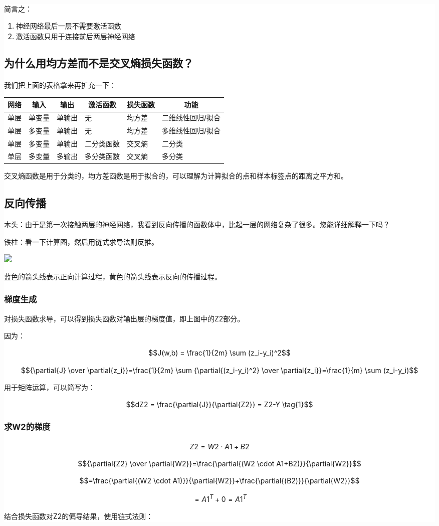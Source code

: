 简言之：

1. 神经网络最后一层不需要激活函数
2. 激活函数只用于连接前后两层神经网络

## 为什么用均方差而不是交叉熵损失函数？

我们把上面的表格拿来再扩充一下：

|网络|输入|输出|激活函数|损失函数|功能|
|---|---|---|---|---|---|
|单层|单变量|单输出|无|均方差|二维线性回归/拟合|
|单层|多变量|单输出|无|均方差|多维线性回归/拟合|
|单层|多变量|单输出|二分类函数|交叉熵|二分类|
|单层|多变量|多输出|多分类函数|交叉熵|多分类|

交叉熵函数是用于分类的，均方差函数是用于拟合的，可以理解为计算拟合的点和样本标签点的距离之平方和。

## 反向传播

木头：由于是第一次接触两层的神经网络，我看到反向传播的函数体中，比起一层的网络复杂了很多。您能详细解释一下吗？

铁柱：看一下计算图，然后用链式求导法则反推。

<img src="..\Images\9\backward.png">

蓝色的箭头线表示正向计算过程，黄色的箭头线表示反向的传播过程。

### 梯度生成

对损失函数求导，可以得到损失函数对输出层的梯度值，即上图中的Z2部分。

因为：

$$J(w,b) = \frac{1}{2m} \sum (z_i-y_i)^2$$

$${\partial{J} \over \partial{z_i}}=\frac{1}{2m} \sum {\partial{(z_i-y_i)^2} \over \partial{z_i}}=\frac{1}{m} \sum (z_i-y_i)$$

用于矩阵运算，可以简写为：

$$dZ2 = \frac{\partial{J}}{\partial{Z2}} = Z2-Y \tag{1}$$

### 求W2的梯度

$$Z2 = W2 \cdot A1+B2$$

$${\partial{Z2} \over \partial{W2}}=\frac{\partial{(W2 \cdot A1+B2)}}{\partial{W2}}$$

$$=\frac{\partial{(W2 \cdot A1)}}{\partial{W2}}+\frac{\partial{(B2)}}{\partial{W2}}$$

$$=A1^T+0=A1^T$$

结合损失函数对Z2的偏导结果，使用链式法则：
